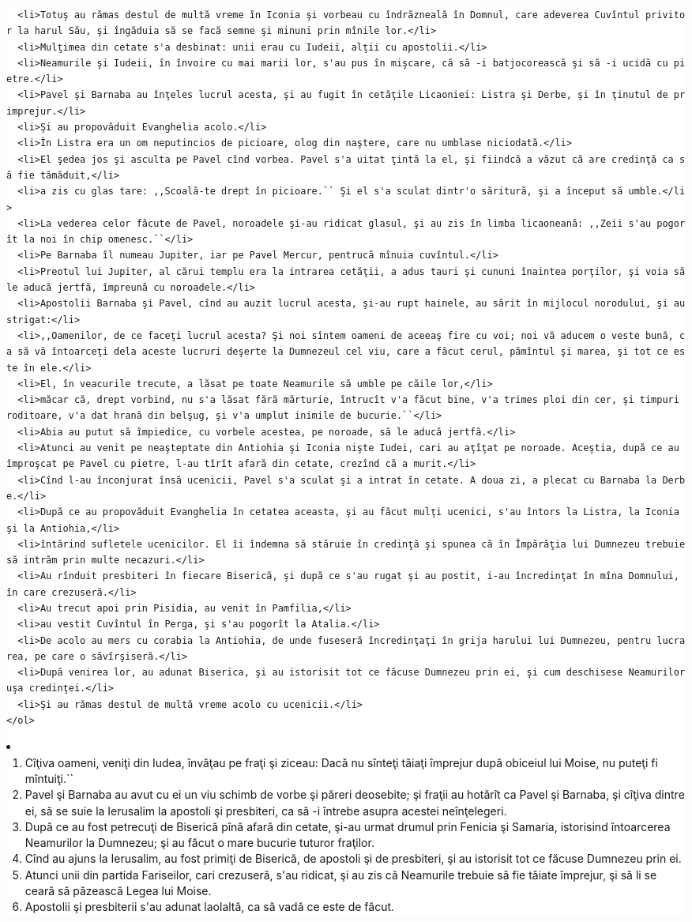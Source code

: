       <li>Totuş au rămas destul de multă vreme în Iconia şi vorbeau cu îndrăzneală în Domnul, care adeverea Cuvîntul privitor la harul Său, şi îngăduia să se facă semne şi minuni prin mînile lor.</li>
      <li>Mulţimea din cetate s'a desbinat: unii erau cu Iudeii, alţii cu apostolii.</li>
      <li>Neamurile şi Iudeii, în învoire cu mai marii lor, s'au pus în mişcare, că să -i batjocorească şi să -i ucidă cu pietre.</li>
      <li>Pavel şi Barnaba au înţeles lucrul acesta, şi au fugit în cetăţile Licaoniei: Listra şi Derbe, şi în ţinutul de primprejur.</li>
      <li>Şi au propovăduit Evanghelia acolo.</li>
      <li>În Listra era un om neputincios de picioare, olog din naştere, care nu umblase niciodată.</li>
      <li>El şedea jos şi asculta pe Pavel cînd vorbea. Pavel s'a uitat ţintă la el, şi fiindcă a văzut că are credinţă ca să fie tămăduit,</li>
      <li>a zis cu glas tare: ,,Scoală-te drept în picioare.`` Şi el s'a sculat dintr'o săritură, şi a început să umble.</li>
      <li>La vederea celor făcute de Pavel, noroadele şi-au ridicat glasul, şi au zis în limba licaoneană: ,,Zeii s'au pogorît la noi în chip omenesc.``</li>
      <li>Pe Barnaba îl numeau Jupiter, iar pe Pavel Mercur, pentrucă mînuia cuvîntul.</li>
      <li>Preotul lui Jupiter, al cărui templu era la intrarea cetăţii, a adus tauri şi cununi înaintea porţilor, şi voia să le aducă jertfă, împreună cu noroadele.</li>
      <li>Apostolii Barnaba şi Pavel, cînd au auzit lucrul acesta, şi-au rupt hainele, au sărit în mijlocul norodului, şi au strigat:</li>
      <li>,,Oamenilor, de ce faceţi lucrul acesta? Şi noi sîntem oameni de aceeaş fire cu voi; noi vă aducem o veste bună, ca să vă întoarceţi dela aceste lucruri deşerte la Dumnezeul cel viu, care a făcut cerul, pămîntul şi marea, şi tot ce este în ele.</li>
      <li>El, în veacurile trecute, a lăsat pe toate Neamurile să umble pe căile lor,</li>
      <li>măcar că, drept vorbind, nu s'a lăsat fără mărturie, întrucît v'a făcut bine, v'a trimes ploi din cer, şi timpuri roditoare, v'a dat hrană din belşug, şi v'a umplut inimile de bucurie.``</li>
      <li>Abia au putut să împiedice, cu vorbele acestea, pe noroade, să le aducă jertfă.</li>
      <li>Atunci au venit pe neaşteptate din Antiohia şi Iconia nişte Iudei, cari au aţîţat pe noroade. Aceştia, după ce au împroşcat pe Pavel cu pietre, l-au tîrît afară din cetate, crezînd că a murit.</li>
      <li>Cînd l-au înconjurat însă ucenicii, Pavel s'a sculat şi a intrat în cetate. A doua zi, a plecat cu Barnaba la Derbe.</li>
      <li>După ce au propovăduit Evanghelia în cetatea aceasta, şi au făcut mulţi ucenici, s'au întors la Listra, la Iconia şi la Antiohia,</li>
      <li>întărind sufletele ucenicilor. El îi îndemna să stăruie în credinţă şi spunea că în Împărăţia lui Dumnezeu trebuie să intrăm prin multe necazuri.</li>
      <li>Au rînduit presbiteri în fiecare Biserică, şi după ce s'au rugat şi au postit, i-au încredinţat în mîna Domnului, în care crezuseră.</li>
      <li>Au trecut apoi prin Pisidia, au venit în Pamfilia,</li>
      <li>au vestit Cuvîntul în Perga, şi s'au pogorît la Atalia.</li>
      <li>De acolo au mers cu corabia la Antiohia, de unde fuseseră încredinţaţi în grija harului lui Dumnezeu, pentru lucrarea, pe care o săvîrşiseră.</li>
      <li>După venirea lor, au adunat Biserica, şi au istorisit tot ce făcuse Dumnezeu prin ei, şi cum deschisese Neamurilor uşa credinţei.</li>
      <li>Şi au rămas destul de multă vreme acolo cu ucenicii.</li>
    </ol>
  </li>
  <li>
    <ol>
      <li>Cîţiva oameni, veniţi din Iudea, învăţau pe fraţi şi ziceau: Dacă nu sînteţi tăiaţi împrejur după obiceiul lui Moise, nu puteţi fi mîntuiţi.``</li>
      <li>Pavel şi Barnaba au avut cu ei un viu schimb de vorbe şi păreri deosebite; şi fraţii au hotărît ca Pavel şi Barnaba, şi cîţiva dintre ei, să se suie la Ierusalim la apostoli şi presbiteri, ca să -i întrebe asupra acestei neînţelegeri.</li>
      <li>După ce au fost petrecuţi de Biserică pînă afară din cetate, şi-au urmat drumul prin Fenicia şi Samaria, istorisind întoarcerea Neamurilor la Dumnezeu; şi au făcut o mare bucurie tuturor fraţilor.</li>
      <li>Cînd au ajuns la Ierusalim, au fost primiţi de Biserică, de apostoli şi de presbiteri, şi au istorisit tot ce făcuse Dumnezeu prin ei.</li>
      <li>Atunci unii din partida Fariseilor, cari crezuseră, s'au ridicat, şi au zis că Neamurile trebuie să fie tăiate împrejur, şi să li se ceară să păzească Legea lui Moise.</li>
      <li>Apostolii şi presbiterii s'au adunat laolaltă, ca să vadă ce este de făcut.</li>